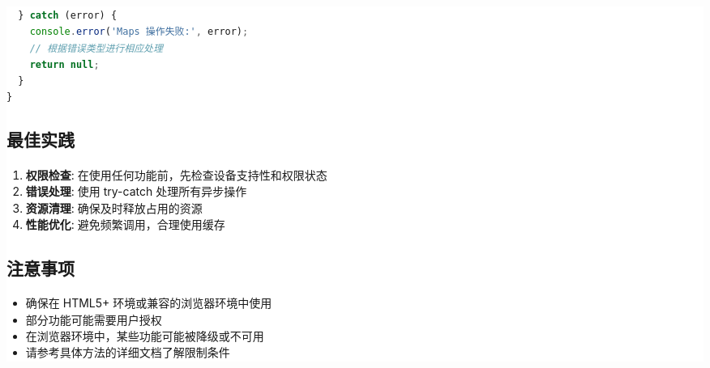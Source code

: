 ```javascript
  } catch (error) {
    console.error('Maps 操作失败:', error);
    // 根据错误类型进行相应处理
    return null;
  }
}
```

## 最佳实践

1. **权限检查**: 在使用任何功能前，先检查设备支持性和权限状态
2. **错误处理**: 使用 try-catch 处理所有异步操作
3. **资源清理**: 确保及时释放占用的资源
4. **性能优化**: 避免频繁调用，合理使用缓存

## 注意事项

- 确保在 HTML5+ 环境或兼容的浏览器环境中使用
- 部分功能可能需要用户授权
- 在浏览器环境中，某些功能可能被降级或不可用
- 请参考具体方法的详细文档了解限制条件

